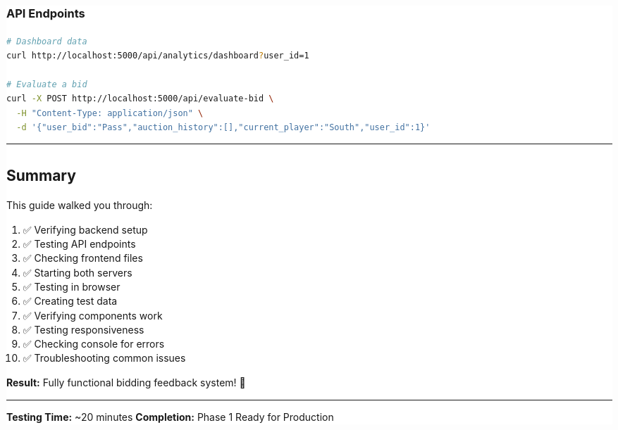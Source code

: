 ### API Endpoints
```bash
# Dashboard data
curl http://localhost:5000/api/analytics/dashboard?user_id=1

# Evaluate a bid
curl -X POST http://localhost:5000/api/evaluate-bid \
  -H "Content-Type: application/json" \
  -d '{"user_bid":"Pass","auction_history":[],"current_player":"South","user_id":1}'
```

---

## Summary

This guide walked you through:
1. ✅ Verifying backend setup
2. ✅ Testing API endpoints
3. ✅ Checking frontend files
4. ✅ Starting both servers
5. ✅ Testing in browser
6. ✅ Creating test data
7. ✅ Verifying components work
8. ✅ Testing responsiveness
9. ✅ Checking console for errors
10. ✅ Troubleshooting common issues

**Result:** Fully functional bidding feedback system! 🎉

---

**Testing Time:** ~20 minutes
**Completion:** Phase 1 Ready for Production
